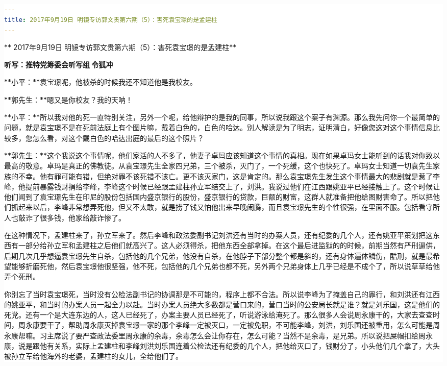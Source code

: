 ```yaml
---
title: 2017年9月19日 明镜专访郭文贵第六期（5）：害死袁宝璟的是孟建柱
---
```


**
2017年9月19日 明镜专访郭文贵第六期（5）：害死袁宝璟的是孟建柱**








**听写：推特党筹委会听写组 令狐冲**








**小平：**袁宝璟呢，他被杀的时候我还不知道他是我校友。








**郭先生：**嗯又是你校友？我的天呐！








**小平：**所以我对他的死一直特别关注，另外一个呢，给他辩护的是我的同事，所以说我跟这个案子有渊源。那么我先问你一个最简单的问题，就是袁宝璟不是在死前法庭上有个图片嘛，戴着白色的，白色的哈达。别人解读是为了明志，证明清白，好像您这对这个事情信息比较多，您怎么看，对这个戴白色的哈达出庭的最后的这个照片？








**郭先生：**这个我说这个事情呢，他们家活的人不多了，他妻子卓玛应该知道这个事情的真相。现在如果卓玛女士能听到的话我对你致以最高的敬意。卓玛是真正的佛教徒。从袁宝璟先生全家四兄弟，三个被杀，灭门了，一个死缓，这个也快死了。卓玛女士知道一切袁先生家族的不幸。他有罪可能有错，但绝对罪不该死错不该亡。更不该灭家门，这是肯定的。那么袁宝璟先生发生这个事情最大的悲剧就是惹了李峰，他提前暴露钱财捐给李峰，李峰这个时候已经跟孟建柱孙立军结交上了，刘洪。我说过他们在江西跟姚亚平已经接触上了。这个时候让他们闻到了袁宝璟先生在印尼的股份包括国内盛京银行的股份，盛京银行的贷款，巨额的财富，这群人就准备把他给图财害命了。所以把他们抓起来以后，李峰非常想弄死他，但又不太敢，就是捞了钱又怕他出来早晚闹腾，而且袁宝璟先生的个性很强，在里面不服。包括看守所人也敲诈了很多钱，他家给敲诈惨了。








在这种情况下，孟建柱来了，孙立军来了。然后李峰和政法委副书记刘洪还有当时的办案人员，还有纪委的几个人，还有姚亚平策划把这东西有一部分给孙立军和孟建柱之后他们就高兴了。这人必须得杀，把他东西全部拿掉。在这个最后进监狱的的时候，前期当然有严刑逼供，后期几次几乎想逼袁宝璟先生自杀，包括他的几个兄弟，他没有自杀，在他脖子下部分整个都是斜的，还有身体遍体鳞伤，酷刑，就是最希望能够折磨死他，然后袁宝璟他很坚强，他不死，包括他的几个兄弟也都不死，另外两个兄弟身体上几乎已经是不成个了，所以说草草给他弄个死刑。








你别忘了当时袁宝璟死，当时没有公检法副书记的协调那是不可能的，程序上都不合法。所以说李峰为了掩盖自己的罪行，和刘洪还有江西的姚亚平，和当时的办案人员一起全力以赴。当时办案人员绝大多数都是营口来的，营口当时的公安局长就是谁？就是刘乐国，这是他们的死党。还有一个是大连东边的人，这人已经死了，办案主要人员已经死了，听说游泳给淹死了。那么很多人会说周永康干的，大家去查查时间，周永康要干了，帮助周永康灭掉袁宝璟一家的那个李峰一定被灭口，一定被免职，不可能李峰，刘洪，刘乐国还被重用，怎么可能是周永康帮嘛。习主席说了要严查政法委里周永康的余毒，余毒怎么会让你存在，怎么可能？当然不是余毒，是兄弟。所以说把屎帽扣给周永康，说是跟他有关系，实际上孟建柱和李峰刘洪刘乐国连着公检法还有纪委的几个人，把他给灭口了，钱财分了，小头他们几个拿了，大头被孙立军给他海外的老婆，孟建柱的女儿，全给他们了。

